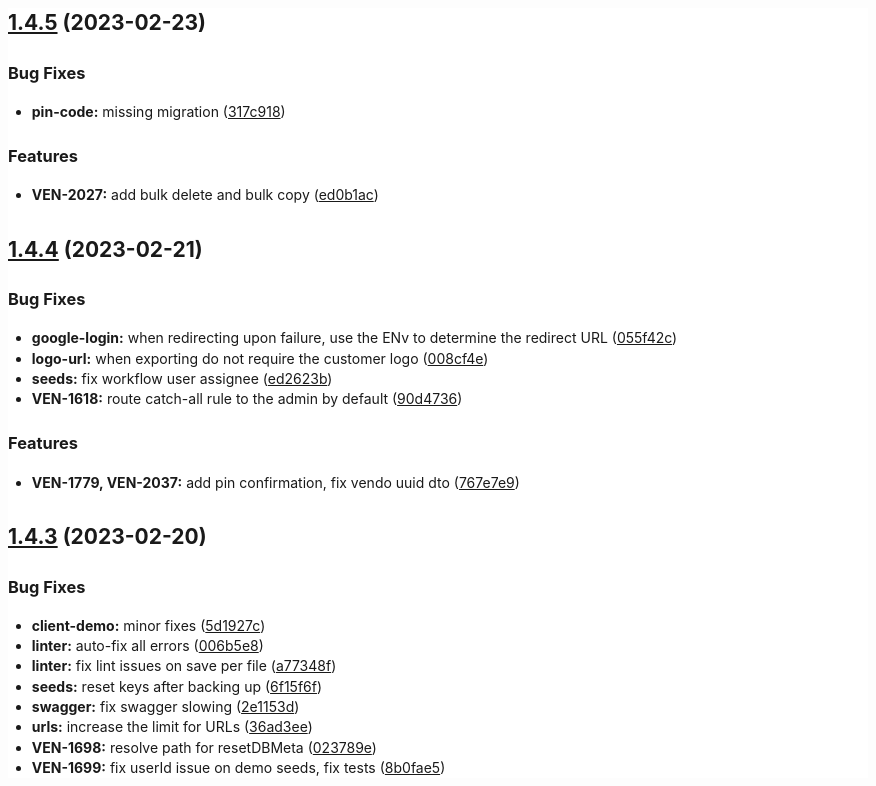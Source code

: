 

## [1.4.5](https://bitbucket.org/bloodandtreasure/vendori-api/compare/v1.4.4...v1.4.5) (2023-02-23)


### Bug Fixes

* **pin-code:** missing migration ([317c918](https://bitbucket.org/bloodandtreasure/vendori-api/commits/317c9183a1589c3bae2fee87edef4ea828b7d52b))


### Features

* **VEN-2027:** add bulk delete and bulk copy ([ed0b1ac](https://bitbucket.org/bloodandtreasure/vendori-api/commits/ed0b1acaa94be6000339968c808c4c35569428fe))



## [1.4.4](https://bitbucket.org/bloodandtreasure/vendori-api/compare/v1.4.3...v1.4.4) (2023-02-21)


### Bug Fixes

* **google-login:** when redirecting upon failure, use the ENv to determine the redirect URL ([055f42c](https://bitbucket.org/bloodandtreasure/vendori-api/commits/055f42c2168e41d7964a449d6f402269e17618e1))
* **logo-url:** when exporting do not require the customer logo ([008cf4e](https://bitbucket.org/bloodandtreasure/vendori-api/commits/008cf4ebe4b1678755133c8f7423f82102158faa))
* **seeds:** fix workflow user assignee ([ed2623b](https://bitbucket.org/bloodandtreasure/vendori-api/commits/ed2623babfd924ccd92e04c40101476fec849d63))
* **VEN-1618:** route catch-all rule to the admin by default ([90d4736](https://bitbucket.org/bloodandtreasure/vendori-api/commits/90d47362bd1673b87c03ee77747a987e6fccb155))


### Features

* **VEN-1779, VEN-2037:** add pin confirmation, fix vendo uuid dto ([767e7e9](https://bitbucket.org/bloodandtreasure/vendori-api/commits/767e7e93cc0f17155c24b109a464953da179d04b))



## [1.4.3](https://bitbucket.org/bloodandtreasure/vendori-api/compare/v1.4.2...v1.4.3) (2023-02-20)


### Bug Fixes

* **client-demo:** minor fixes ([5d1927c](https://bitbucket.org/bloodandtreasure/vendori-api/commits/5d1927c54247c9ce9fbce9293b142a578482d4fc))
* **linter:** auto-fix all errors ([006b5e8](https://bitbucket.org/bloodandtreasure/vendori-api/commits/006b5e80fa67eb802936c885b830f728c9d5cdce))
* **linter:** fix lint issues on save per file ([a77348f](https://bitbucket.org/bloodandtreasure/vendori-api/commits/a77348ff94e9906b05463720093f0e181e097abb))
* **seeds:** reset keys after backing up ([6f15f6f](https://bitbucket.org/bloodandtreasure/vendori-api/commits/6f15f6fb33eac6441be3e105e7cc5e0d1b6ac2d4))
* **swagger:** fix swagger slowing ([2e1153d](https://bitbucket.org/bloodandtreasure/vendori-api/commits/2e1153d41241a225f0a71565e248e84ef7622c2e))
* **urls:** increase the limit for URLs ([36ad3ee](https://bitbucket.org/bloodandtreasure/vendori-api/commits/36ad3ee3d65858a588a9fc7808bf93c91e395454))
* **VEN-1698:** resolve path for resetDBMeta ([023789e](https://bitbucket.org/bloodandtreasure/vendori-api/commits/023789e24afa3f830f50a6731a3933990d2c5be6))
* **VEN-1699:** fix userId issue on demo seeds, fix tests ([8b0fae5](https://bitbucket.org/bloodandtreasure/vendori-api/commits/8b0fae5113bc699419ab60305fe69b5285932b1d))